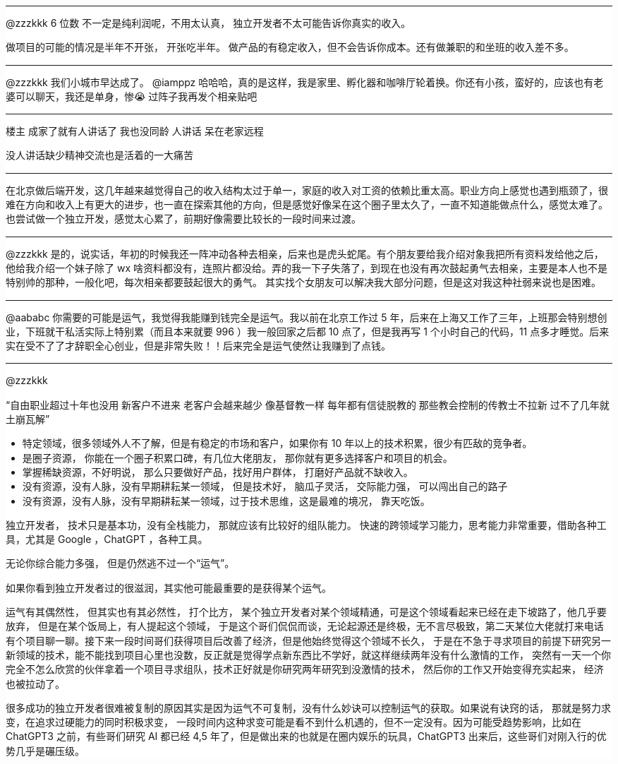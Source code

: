 ---------------------------------------------------

@zzzkkk 6 位数 不一定是纯利润呢，不用太认真， 独立开发者不太可能告诉你真实的收入。

做项目的可能的情况是半年不开张， 开张吃半年。  做产品的有稳定收入，但不会告诉你成本。还有做兼职的和坐班的收入差不多。

---------------------------------------------------

@zzzkkk 我们小城市早达成了。
@iamppz 哈哈哈，真的是这样，我是家里、孵化器和咖啡厅轮着换。你还有小孩，蛮好的，应该也有老婆可以聊天，我还是单身，惨😭 过阵子我再发个相亲贴吧

---------------------------------------------------

楼主 成家了就有人讲话了 我也没同龄 人讲话 呆在老家远程  

没人讲话缺少精神交流也是活着的一大痛苦

---------------------------------------------------

在北京做后端开发，这几年越来越觉得自己的收入结构太过于单一，家庭的收入对工资的依赖比重太高。职业方向上感觉也遇到瓶颈了，很难在方向和收入上有更大的进步，也一直在探索其他的方向，但是感觉好像呆在这个圈子里太久了，一直不知道能做点什么，感觉太难了。也尝试做一个独立开发，感觉太心累了，前期好像需要比较长的一段时间来过渡。

---------------------------------------------------

@zzzkkk 是的，说实话，年初的时候我还一阵冲动各种去相亲，后来也是虎头蛇尾。有个朋友要给我介绍对象我把所有资料发给他之后，他给我介绍一个妹子除了 wx 啥资料都没有，连照片都没给。弄的我一下子失落了，到现在也没有再次鼓起勇气去相亲，主要是本人也不是特别帅的那种，一般化吧，每次相亲都要鼓起很大的勇气。
其实找个女朋友可以解决我大部分问题，但是这对我这种社弱来说也是困难。

---------------------------------------------------

@aababc 你需要的可能是运气，我觉得我能赚到钱完全是运气。我以前在北京工作过 5 年，后来在上海又工作了三年，上班那会特别想创业，下班就干私活实际上特别累（而且本来就要 996 ）我一般回家之后都 10 点了，但是我再写 1 个小时自己的代码，11 点多才睡觉。后来实在受不了了才辞职全心创业，但是非常失败！！后来完全是运气使然让我赚到了点钱。

---------------------------------------------------

@zzzkkk 

“自由职业超过十年也没用 新客户不进来 老客户会越来越少
像基督教一样 每年都有信徒脱教的 那些教会控制的传教士不拉新 过不了几年就土崩瓦解”

- 特定领域，很多领域外人不了解，但是有稳定的市场和客户，如果你有 10 年以上的技术积累，很少有匹敌的竞争者。
- 是圈子资源， 你能在一个圈子积累口碑，有几位大佬朋友， 那你就有更多选择客户和项目的机会。
- 掌握稀缺资源，不好明说， 那么只要做好产品，找好用户群体， 打磨好产品就不缺收入。
- 没有资源，没有人脉，没有早期耕耘某一领域， 但是技术好， 脑瓜子灵活， 交际能力强， 可以闯出自己的路子
- 没有资源，没有人脉，没有早期耕耘某一领域，过于技术思维，这是最难的境况， 靠天吃饭。

独立开发者， 技术只是基本功，没有全栈能力， 那就应该有比较好的组队能力。
快速的跨领域学习能力，思考能力非常重要，借助各种工具，尤其是 Google ，ChatGPT ，各种工具。

无论你综合能力多强， 但是仍然逃不过一个“运气”。 

如果你看到独立开发者过的很滋润，其实他可能最重要的是获得某个运气。

运气有其偶然性， 但其实也有其必然性， 打个比方， 某个独立开发者对某个领域精通，可是这个领域看起来已经在走下坡路了，他几乎要放弃， 但是在某个饭局上，有人提起这个领域， 于是这个哥们侃侃而谈，无论起源还是终极，无不言尽极致，第二天某位大佬就打来电话有个项目聊一聊。接下来一段时间哥们获得项目后改善了经济，但是他始终觉得这个领域不长久， 于是在不急于寻求项目的前提下研究另一新领域的技术，能不能找到项目心里也没数，反正就是觉得学点新东西比不学好，就这样继续两年没有什么激情的工作， 突然有一天一个你完全不怎么欣赏的伙伴拿着一个项目寻求组队，技术正好就是你研究两年研究到没激情的技术， 然后你的工作又开始变得充实起来， 经济也被拉动了。

很多成功的独立开发者很难被复制的原因其实是因为运气不可复制，没有什么妙诀可以控制运气的获取。如果说有诀窍的话， 那就是努力求变，在追求过硬能力的同时积极求变， 一段时间内这种求变可能是看不到什么机遇的，但不一定没有。因为可能受趋势影响，比如在 ChatGPT3 之前，有些哥们研究 AI 都已经 4,5 年了，但是做出来的也就是在圈内娱乐的玩具，ChatGPT3 出来后，这些哥们对刚入行的优势几乎是碾压级。 
